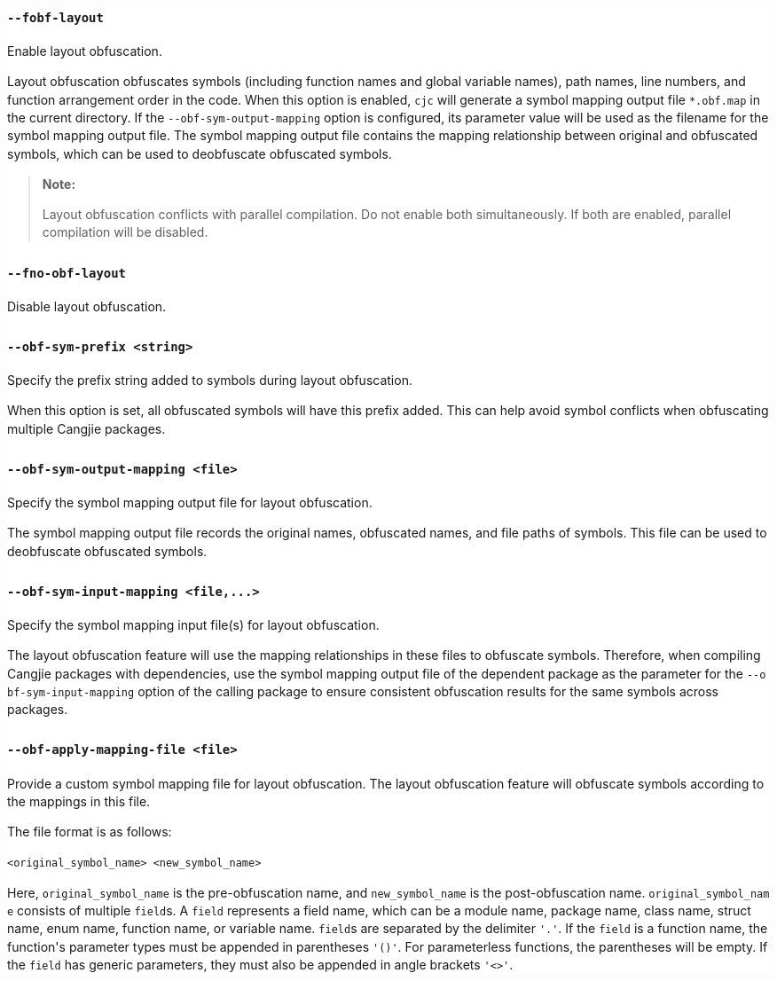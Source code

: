 ### `--fobf-layout`

Enable layout obfuscation.

Layout obfuscation obfuscates symbols (including function names and global variable names), path names, line numbers, and function arrangement order in the code. When this option is enabled, `cjc` will generate a symbol mapping output file `*.obf.map` in the current directory. If the `--obf-sym-output-mapping` option is configured, its parameter value will be used as the filename for the symbol mapping output file. The symbol mapping output file contains the mapping relationship between original and obfuscated symbols, which can be used to deobfuscate obfuscated symbols.

> **Note:**
>
> Layout obfuscation conflicts with parallel compilation. Do not enable both simultaneously. If both are enabled, parallel compilation will be disabled.

### `--fno-obf-layout`

Disable layout obfuscation.

### `--obf-sym-prefix <string>`

Specify the prefix string added to symbols during layout obfuscation.

When this option is set, all obfuscated symbols will have this prefix added. This can help avoid symbol conflicts when obfuscating multiple Cangjie packages.

### `--obf-sym-output-mapping <file>`

Specify the symbol mapping output file for layout obfuscation.

The symbol mapping output file records the original names, obfuscated names, and file paths of symbols. This file can be used to deobfuscate obfuscated symbols.

### `--obf-sym-input-mapping <file,...>`

Specify the symbol mapping input file(s) for layout obfuscation.

The layout obfuscation feature will use the mapping relationships in these files to obfuscate symbols. Therefore, when compiling Cangjie packages with dependencies, use the symbol mapping output file of the dependent package as the parameter for the `--obf-sym-input-mapping` option of the calling package to ensure consistent obfuscation results for the same symbols across packages.

### `--obf-apply-mapping-file <file>`

Provide a custom symbol mapping file for layout obfuscation. The layout obfuscation feature will obfuscate symbols according to the mappings in this file.

The file format is as follows:

```text
<original_symbol_name> <new_symbol_name>
```

Here, `original_symbol_name` is the pre-obfuscation name, and `new_symbol_name` is the post-obfuscation name. `original_symbol_name` consists of multiple `field`s. A `field` represents a field name, which can be a module name, package name, class name, struct name, enum name, function name, or variable name. `field`s are separated by the delimiter `'.'`. If the `field` is a function name, the function's parameter types must be appended in parentheses `'()'`. For parameterless functions, the parentheses will be empty. If the `field` has generic parameters, they must also be appended in angle brackets `'<>'`.
